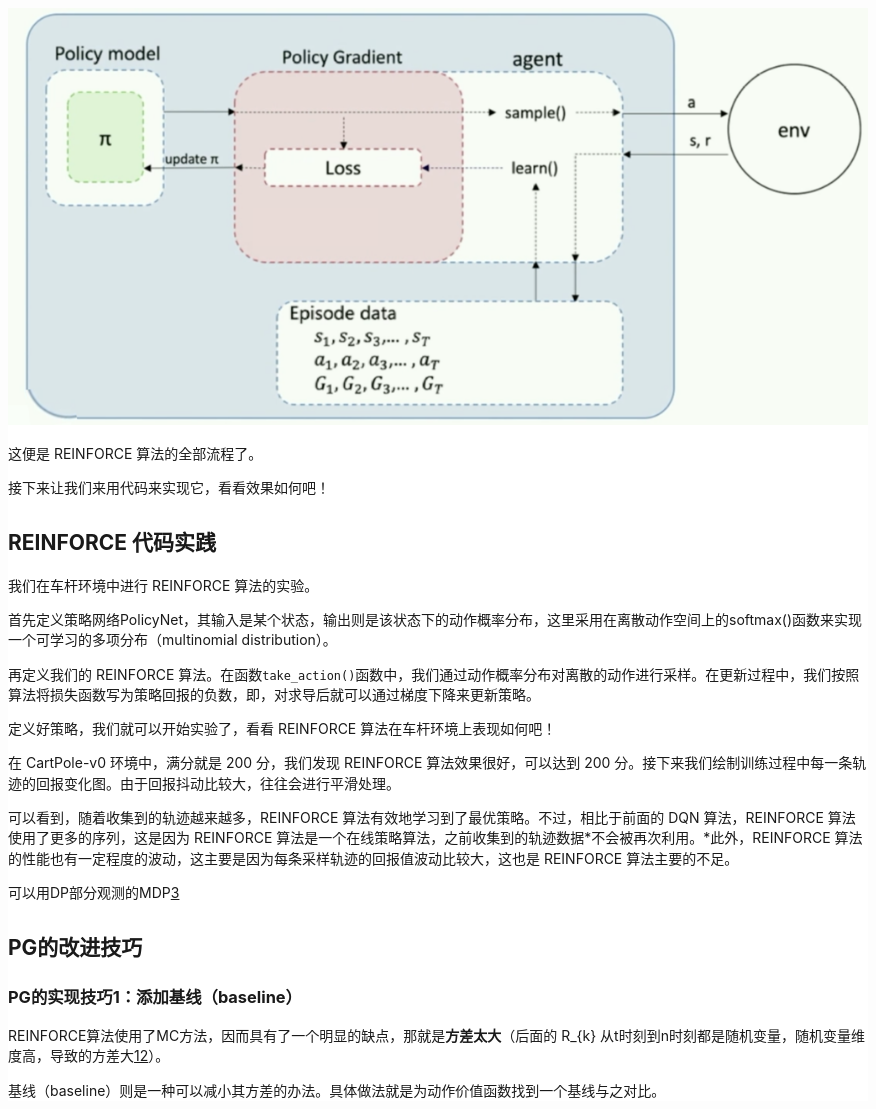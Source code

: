 ![REINFORCE流程图](../../img/REINFORCE_workflow.png)

这便是 REINFORCE 算法的全部流程了。

接下来让我们来用代码来实现它，看看效果如何吧！

## REINFORCE 代码实践

我们在车杆环境中进行 REINFORCE 算法的实验。

首先定义策略网络PolicyNet，其输入是某个状态，输出则是该状态下的动作概率分布，这里采用在离散动作空间上的softmax()函数来实现一个可学习的多项分布（multinomial distribution）。

再定义我们的 REINFORCE 算法。在函数`take_action()`函数中，我们通过动作概率分布对离散的动作进行采样。在更新过程中，我们按照算法将损失函数写为策略回报的负数，即，对求导后就可以通过梯度下降来更新策略。

定义好策略，我们就可以开始实验了，看看 REINFORCE 算法在车杆环境上表现如何吧！

在 CartPole-v0 环境中，满分就是 200 分，我们发现 REINFORCE 算法效果很好，可以达到 200 分。接下来我们绘制训练过程中每一条轨迹的回报变化图。由于回报抖动比较大，往往会进行平滑处理。

可以看到，随着收集到的轨迹越来越多，REINFORCE 算法有效地学习到了最优策略。不过，相比于前面的 DQN 算法，REINFORCE 算法使用了更多的序列，这是因为 REINFORCE 算法是一个在线策略算法，之前收集到的轨迹数据*不会被再次利用。*此外，REINFORCE 算法的性能也有一定程度的波动，这主要是因为每条采样轨迹的回报值波动比较大，这也是 REINFORCE 算法主要的不足。

可以用DP部分观测的MDP[3]

## PG的改进技巧

### PG的实现技巧1：添加基线（baseline）

REINFORCE算法使用了MC方法，因而具有了一个明显的缺点，那就是**方差太大**（后面的 R_{k} 从t时刻到n时刻都是随机变量，随机变量维度高，导致的方差大[12]）。

基线（baseline）则是一种可以减小其方差的办法。具体做法就是为动作价值函数找到一个基线与之对比。


[1]: https://hrl.boyuai.com/chapter/2/%E7%AD%96%E7%95%A5%E6%A2%AF%E5%BA%A6%E7%AE%97%E6%B3%95
[2]: https://www.cnblogs.com/kailugaji/p/16140474.html
[3]: http://rail.eecs.berkeley.edu/deeprlcourse/static/slides/lec-5.pdf
[4]: https://fanpu.io/blog/2022/deriving-the-policy-gradient-update/
[5]: https://www.bilibili.com/video/BV18M411c7uL/?spm_id_from=pageDriver&vd_source=bca0a3605754a98491958094024e5fe3
[6]: https://zhuanlan.zhihu.com/p/271000523
[7]: https://weread.qq.com/web/reader/62332d007190b92f62371aek81232fb025f812b4ba28a23
[8]: http://www.icdai.org/ibbb/2019/ID-0004.pdf
[9]: https://zhuanlan.zhihu.com/p/631505020#Chapter3%EF%BC%9A%E8%A1%A8%E6%A0%BC%E5%9E%8B%E6%96%B9%E6%B3%95
[10]: https://lilianweng.github.io/posts/2018-02-19-rl-overview/#policy-gradient-theorem
[11]: https://zhuanlan.zhihu.com/p/343943792
[12]: https://zhuanlan.zhihu.com/p/437626120
[1]: https://zhuanlan.zhihu.com/p/491647161#5.%E6%80%BB%E7%BB%93
[2]: https://imzhanghao.com/2022/02/10/reinforcement-learning/#deep-q-network
